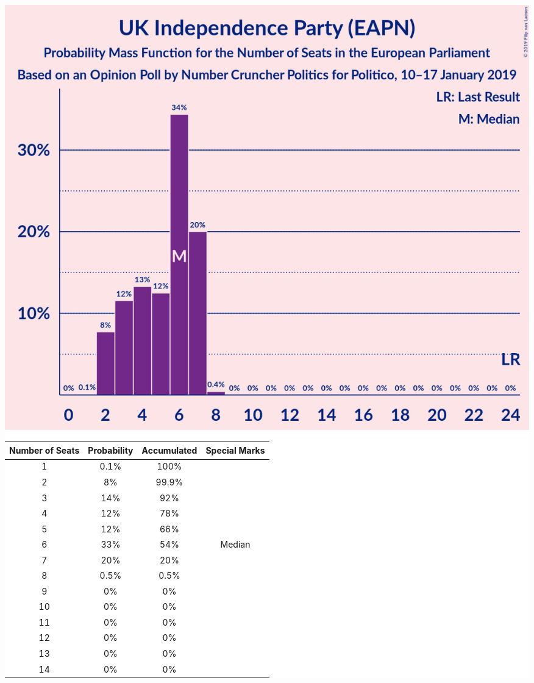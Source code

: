 ![Graph with seats probability mass function not yet produced](2019-01-17-NumberCruncherPolitics-seats-pmf-ukindependencepartyeapn.png "Seats Probability Mass Function")

| Number of Seats | Probability | Accumulated | Special Marks |
|:---------------:|:-----------:|:-----------:|:-------------:|
| 1 | 0.1% | 100% |  |
| 2 | 8% | 99.9% |  |
| 3 | 14% | 92% |  |
| 4 | 12% | 78% |  |
| 5 | 12% | 66% |  |
| 6 | 33% | 54% | Median |
| 7 | 20% | 20% |  |
| 8 | 0.5% | 0.5% |  |
| 9 | 0% | 0% |  |
| 10 | 0% | 0% |  |
| 11 | 0% | 0% |  |
| 12 | 0% | 0% |  |
| 13 | 0% | 0% |  |
| 14 | 0% | 0% |  |